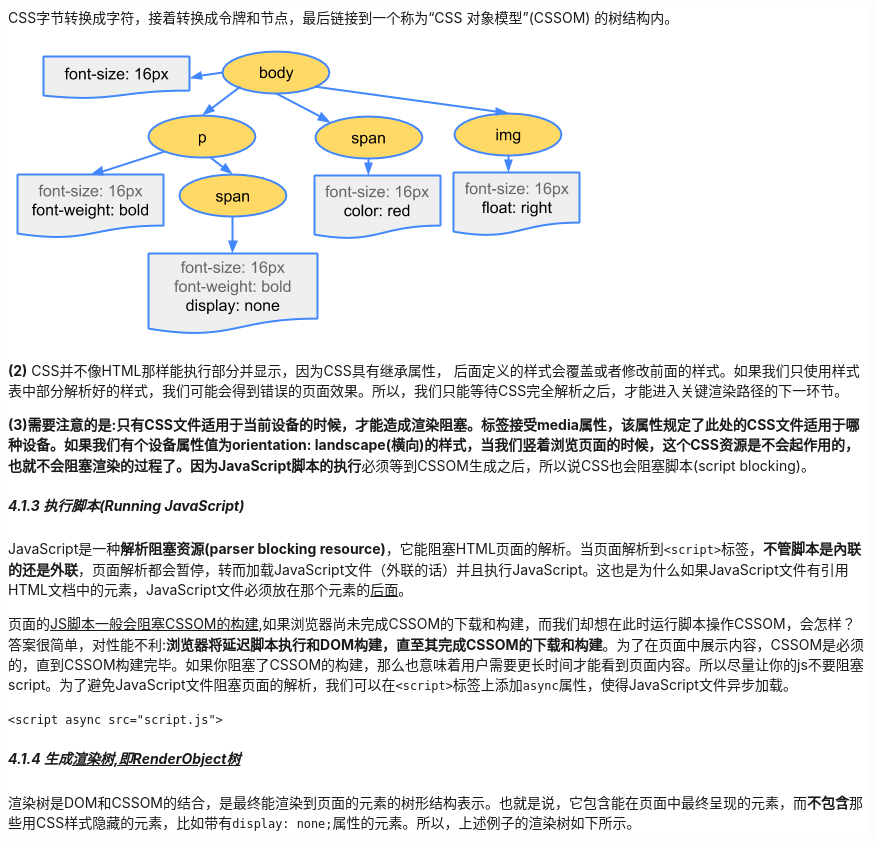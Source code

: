 CSS字节转换成字符，接着转换成令牌和节点，最后链接到一个称为“CSS 对象模型”(CSSOM) 的树结构内。

![](./images/cssomo.png)

**(2)** CSS并不像HTML那样能执行部分并显示，因为CSS具有继承属性， 后面定义的样式会覆盖或者修改前面的样式。如果我们只使用样式表中部分解析好的样式，我们可能会得到错误的页面效果。所以，我们只能等待CSS完全解析之后，才能进入关键渲染路径的下一环节。

**(3)**需要注意的是:只有CSS文件适用于当前设备的时候，才能造成渲染阻塞。标签<link rel=”stylesheet”>接受media属性，该属性规定了此处的CSS文件适用于哪种设备。如果我们有个设备属性值为orientation: landscape(横向)的样式，当我们竖着浏览页面的时候，这个CSS资源是不会起作用的，也就不会阻塞渲染的过程了。因为**JavaScript脚本的执行**必须等到CSSOM生成之后，所以说CSS也会阻塞脚本(script blocking)。

##### 4.1.3 执行脚本(Running JavaScript)

JavaScript是一种**解析阻塞资源(parser blocking resource)**，它能阻塞HTML页面的解析。当页面解析到`<script>`标签，**不管脚本是內联的还是外联**，页面解析都会暂停，转而加载JavaScript文件（外联的话）并且执行JavaScript。这也是为什么如果JavaScript文件有引用HTML文档中的元素，JavaScript文件必须放在那个元素的[后面](./examples/block.html)。

页面的[JS脚本一般会阻塞CSSOM的构建](https://developers.google.com/web/fundamentals/performance/critical-rendering-path/adding-interactivity-with-javascript),如果浏览器尚未完成CSSOM的下载和构建，而我们却想在此时运行脚本操作CSSOM，会怎样？答案很简单，对性能不利:**浏览器将延迟脚本执行和DOM构建，直至其完成CSSOM的下载和构建**。为了在页面中展示内容，CSSOM是必须的，直到CSSOM构建完毕。如果你阻塞了CSSOM的构建，那么也意味着用户需要更长时间才能看到页面内容。所以尽量让你的js不要阻塞script。为了避免JavaScript文件阻塞页面的解析，我们可以在`<script>`标签上添加`async`属性，使得JavaScript文件异步加载。
```
<script async src="script.js">
```

##### 4.1.4 生成[渲染树,即RenderObject树](https://developers.google.com/web/fundamentals/performance/critical-rendering-path/render-tree-construction)

渲染树是DOM和CSSOM的结合，是最终能渲染到页面的元素的树形结构表示。也就是说，它包含能在页面中最终呈现的元素，而**不包含**那些用CSS样式隐藏的元素，比如带有`display: none;`属性的元素。所以，上述例子的渲染树如下所示。